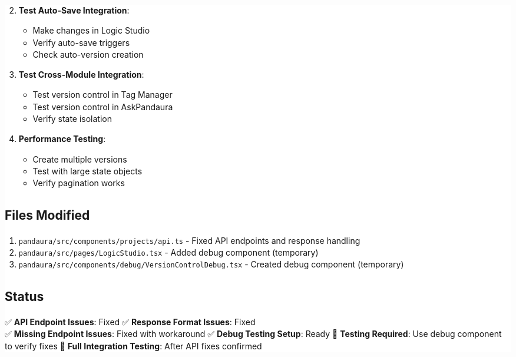 2. **Test Auto-Save Integration**:
   - Make changes in Logic Studio
   - Verify auto-save triggers
   - Check auto-version creation

3. **Test Cross-Module Integration**:
   - Test version control in Tag Manager
   - Test version control in AskPandaura
   - Verify state isolation

4. **Performance Testing**:
   - Create multiple versions
   - Test with large state objects
   - Verify pagination works

## Files Modified

1. `pandaura/src/components/projects/api.ts` - Fixed API endpoints and response handling
2. `pandaura/src/pages/LogicStudio.tsx` - Added debug component (temporary)
3. `pandaura/src/components/debug/VersionControlDebug.tsx` - Created debug component (temporary)

## Status

✅ **API Endpoint Issues**: Fixed
✅ **Response Format Issues**: Fixed  
✅ **Missing Endpoint Issues**: Fixed with workaround
✅ **Debug Testing Setup**: Ready
🔄 **Testing Required**: Use debug component to verify fixes
🔄 **Full Integration Testing**: After API fixes confirmed
